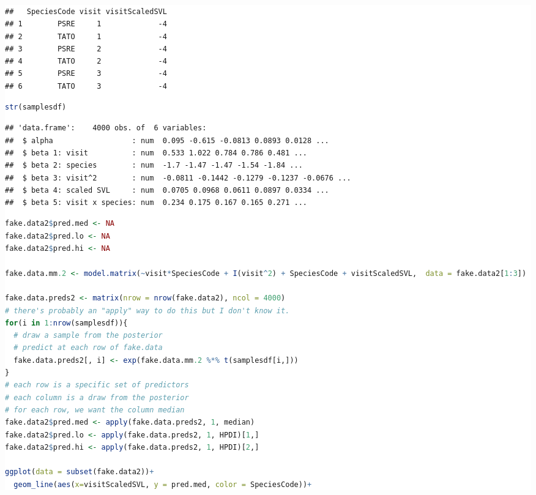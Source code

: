     ##   SpeciesCode visit visitScaledSVL
    ## 1        PSRE     1             -4
    ## 2        TATO     1             -4
    ## 3        PSRE     2             -4
    ## 4        TATO     2             -4
    ## 5        PSRE     3             -4
    ## 6        TATO     3             -4

``` r
str(samplesdf)
```

    ## 'data.frame':    4000 obs. of  6 variables:
    ##  $ alpha                  : num  0.095 -0.615 -0.0813 0.0893 0.0128 ...
    ##  $ beta 1: visit          : num  0.533 1.022 0.784 0.786 0.481 ...
    ##  $ beta 2: species        : num  -1.7 -1.47 -1.47 -1.54 -1.84 ...
    ##  $ beta 3: visit^2        : num  -0.0811 -0.1442 -0.1279 -0.1237 -0.0676 ...
    ##  $ beta 4: scaled SVL     : num  0.0705 0.0968 0.0611 0.0897 0.0334 ...
    ##  $ beta 5: visit x species: num  0.234 0.175 0.167 0.165 0.271 ...

``` r
fake.data2$pred.med <- NA
fake.data2$pred.lo <- NA
fake.data2$pred.hi <- NA

fake.data.mm.2 <- model.matrix(~visit*SpeciesCode + I(visit^2) + SpeciesCode + visitScaledSVL,  data = fake.data2[1:3])

fake.data.preds2 <- matrix(nrow = nrow(fake.data2), ncol = 4000)
# there's probably an "apply" way to do this but I don't know it.
for(i in 1:nrow(samplesdf)){
  # draw a sample from the posterior
  # predict at each row of fake.data
  fake.data.preds2[, i] <- exp(fake.data.mm.2 %*% t(samplesdf[i,]))
}
# each row is a specific set of predictors
# each column is a draw from the posterior
# for each row, we want the column median
fake.data2$pred.med <- apply(fake.data.preds2, 1, median)
fake.data2$pred.lo <- apply(fake.data.preds2, 1, HPDI)[1,]
fake.data2$pred.hi <- apply(fake.data.preds2, 1, HPDI)[2,]

ggplot(data = subset(fake.data2))+
  geom_line(aes(x=visitScaledSVL, y = pred.med, color = SpeciesCode))+
```